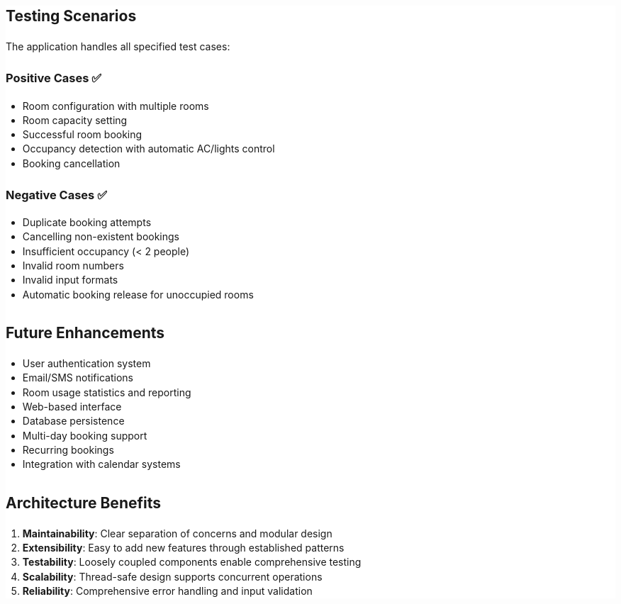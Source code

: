 ## Testing Scenarios

The application handles all specified test cases:

### Positive Cases ✅
- Room configuration with multiple rooms
- Room capacity setting
- Successful room booking
- Occupancy detection with automatic AC/lights control
- Booking cancellation

### Negative Cases ✅
- Duplicate booking attempts
- Cancelling non-existent bookings
- Insufficient occupancy (< 2 people)
- Invalid room numbers
- Invalid input formats
- Automatic booking release for unoccupied rooms

## Future Enhancements

- User authentication system
- Email/SMS notifications
- Room usage statistics and reporting
- Web-based interface
- Database persistence
- Multi-day booking support
- Recurring bookings
- Integration with calendar systems

## Architecture Benefits

1. **Maintainability**: Clear separation of concerns and modular design
2. **Extensibility**: Easy to add new features through established patterns
3. **Testability**: Loosely coupled components enable comprehensive testing
4. **Scalability**: Thread-safe design supports concurrent operations
5. **Reliability**: Comprehensive error handling and input validation
